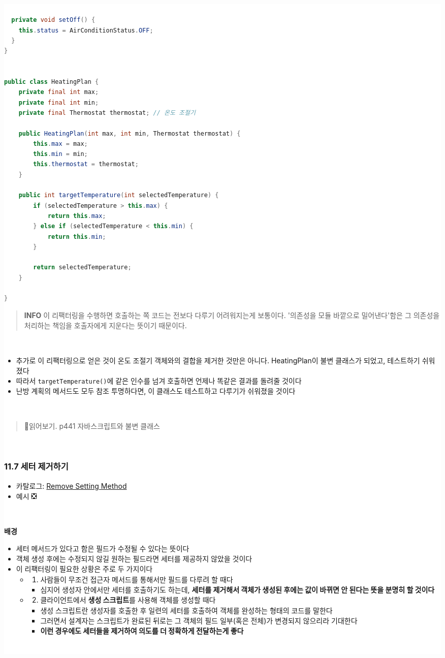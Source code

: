 ```java

  private void setOff() {
    this.status = AirConditionStatus.OFF;
  }
}


public class HeatingPlan {
    private final int max;
    private final int min;
    private final Thermostat thermostat; // 온도 조절기

    public HeatingPlan(int max, int min, Thermostat thermostat) {
        this.max = max;
        this.min = min;
        this.thermostat = thermostat;
    }

    public int targetTemperature(int selectedTemperature) {
        if (selectedTemperature > this.max) {
            return this.max;
        } else if (selectedTemperature < this.min) {
            return this.min;
        }

        return selectedTemperature;
    }

}
```

> **INFO** 이 리팩터링을 수행하면 호출하는 쪽 코드는 전보다 다루기 어려워지는게 보통이다. '의존성을 모듈 바깥으로 밀어낸다'함은 그 의존성을 처리하는 책임을 호출자에게 지운다는 뜻이기 때문이다.

<br/>

- 추가로 이 리팩터링으로 얻은 것이 온도 조절기 객체와의 결합을 제거한 것만은 아니다. HeatingPlan이 불변 클래스가 되었고, 테스트하기 쉬워졌다
- 따라서 `targetTemperature()`에 같은 인수를 넘겨 호출하면 언제나 똑같은 결과를 돌려줄 것이다
- 난방 계획의 메서드도 모두 참조 투명하다면, 이 클래스도 테스트하고 다루기가 쉬워졌을 것이다

<br/>

> 📖읽어보기. p441 자바스크립트와 불변 클래스


<br/>


### 11.7 세터 제거하기
- 카탈로그: [Remove Setting Method](https://refactoring.com/catalog/removeSettingMethod.html)
- 예시 ❎

<br/>

**배경**
- 세터 메서드가 있다고 함은 필드가 수정될 수 있다는 뜻이다
- 객체 생성 후에는 수정되지 않길 원하는 필드라면 세터를 제공하지 않았을 것이다
- 이 리팩터링이 필요한 상황은 주로 두 가지이다
  - 1. 사람들이 무조건 접근자 메서드를 통해서만 필드를 다루려 할 때다
    - 심지어 생성자 안에서만 세터를 호출하기도 하는데, **세터를 제거해서 객체가 생성된 후에는 값이 바뀌면 안 된다는 뜻을 분명히 할 것이다**
  - 2. 클라이언트에서 **생성 스크립트**를 사용해 객체를 생성할 때다
    - 생성 스크립트란 생성자를 호출한 후 일련의 세터를 호출하여 객체를 완성하는 형태의 코드를 말한다
    - 그러면서 설계자는 스크립트가 완료된 뒤로는 그 객체의 필드 일부(혹은 전체)가 변경되지 않으리라 기대한다
    - **이런 경우에도 세터들을 제거하여 의도를 더 정확하게 전달하는게 좋다**
<br/>
